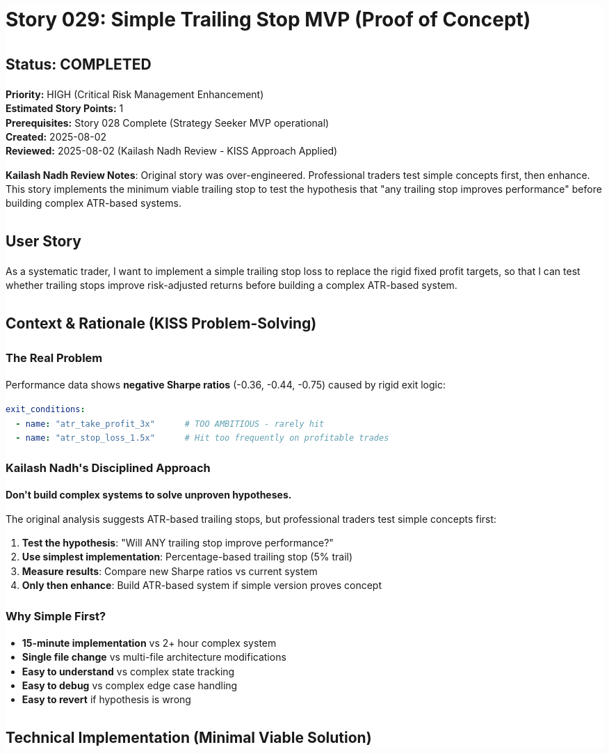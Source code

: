 # Story 029: Simple Trailing Stop MVP (Proof of Concept)

## Status: **COMPLETED**

**Priority:** HIGH (Critical Risk Management Enhancement)  
**Estimated Story Points:** 1  
**Prerequisites:** Story 028 Complete (Strategy Seeker MVP operational)  
**Created:** 2025-08-02  
**Reviewed:** 2025-08-02 (Kailash Nadh Review - KISS Approach Applied)

**Kailash Nadh Review Notes**: Original story was over-engineered. Professional traders test simple concepts first, then enhance. This story implements the minimum viable trailing stop to test the hypothesis that "any trailing stop improves performance" before building complex ATR-based systems.

## User Story
As a systematic trader, I want to implement a simple trailing stop loss to replace the rigid fixed profit targets, so that I can test whether trailing stops improve risk-adjusted returns before building a complex ATR-based system.

## Context & Rationale (KISS Problem-Solving)

### The Real Problem
Performance data shows **negative Sharpe ratios** (-0.36, -0.44, -0.75) caused by rigid exit logic:
```yaml
exit_conditions:
  - name: "atr_take_profit_3x"      # TOO AMBITIOUS - rarely hit
  - name: "atr_stop_loss_1.5x"      # Hit too frequently on profitable trades
```

### Kailash Nadh's Disciplined Approach
**Don't build complex systems to solve unproven hypotheses.**

The original analysis suggests ATR-based trailing stops, but professional traders test simple concepts first:
1. **Test the hypothesis**: "Will ANY trailing stop improve performance?"
2. **Use simplest implementation**: Percentage-based trailing stop (5% trail)
3. **Measure results**: Compare new Sharpe ratios vs current system
4. **Only then enhance**: Build ATR-based system if simple version proves concept

### Why Simple First?
- **15-minute implementation** vs 2+ hour complex system
- **Single file change** vs multi-file architecture modifications
- **Easy to understand** vs complex state tracking
- **Easy to debug** vs complex edge case handling
- **Easy to revert** if hypothesis is wrong

## Technical Implementation (Minimal Viable Solution)
